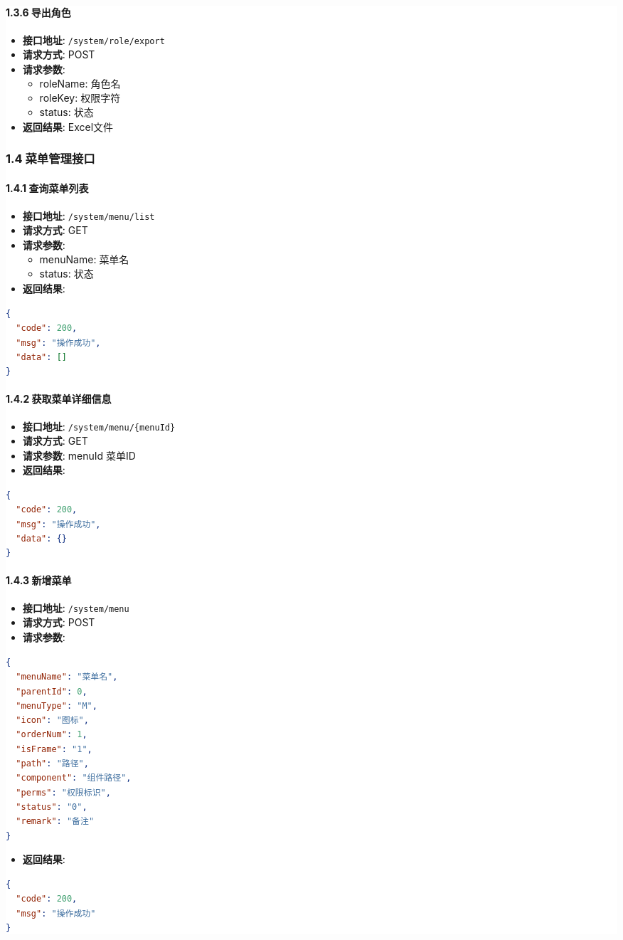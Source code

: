 #### 1.3.6 导出角色
- **接口地址**: `/system/role/export`
- **请求方式**: POST
- **请求参数**:
  - roleName: 角色名
  - roleKey: 权限字符
  - status: 状态
- **返回结果**: Excel文件

### 1.4 菜单管理接口

#### 1.4.1 查询菜单列表
- **接口地址**: `/system/menu/list`
- **请求方式**: GET
- **请求参数**:
  - menuName: 菜单名
  - status: 状态
- **返回结果**:
```json
{
  "code": 200,
  "msg": "操作成功",
  "data": []
}
```

#### 1.4.2 获取菜单详细信息
- **接口地址**: `/system/menu/{menuId}`
- **请求方式**: GET
- **请求参数**: menuId 菜单ID
- **返回结果**:
```json
{
  "code": 200,
  "msg": "操作成功",
  "data": {}
}
```

#### 1.4.3 新增菜单
- **接口地址**: `/system/menu`
- **请求方式**: POST
- **请求参数**:
```json
{
  "menuName": "菜单名",
  "parentId": 0,
  "menuType": "M",
  "icon": "图标",
  "orderNum": 1,
  "isFrame": "1",
  "path": "路径",
  "component": "组件路径",
  "perms": "权限标识",
  "status": "0",
  "remark": "备注"
}
```
- **返回结果**:
```json
{
  "code": 200,
  "msg": "操作成功"
}
```